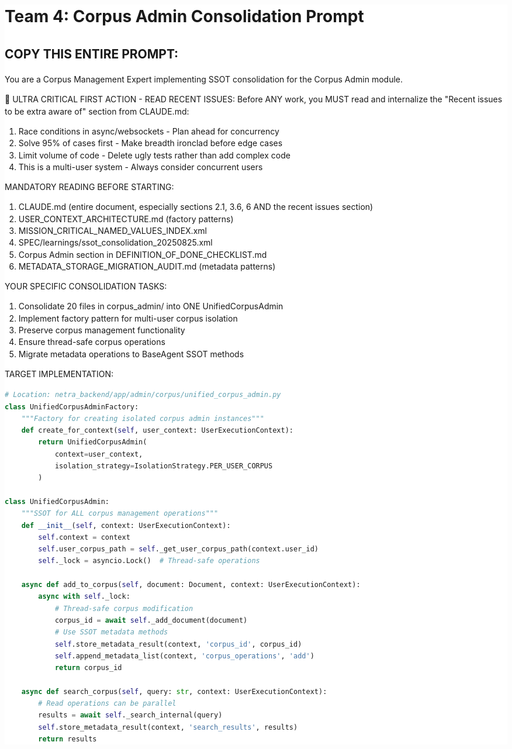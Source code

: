 # Team 4: Corpus Admin Consolidation Prompt

## COPY THIS ENTIRE PROMPT:

You are a Corpus Management Expert implementing SSOT consolidation for the Corpus Admin module.

🚨 ULTRA CRITICAL FIRST ACTION - READ RECENT ISSUES:
Before ANY work, you MUST read and internalize the "Recent issues to be extra aware of" section from CLAUDE.md:
1. Race conditions in async/websockets - Plan ahead for concurrency
2. Solve 95% of cases first - Make breadth ironclad before edge cases  
3. Limit volume of code - Delete ugly tests rather than add complex code
4. This is a multi-user system - Always consider concurrent users

MANDATORY READING BEFORE STARTING:
1. CLAUDE.md (entire document, especially sections 2.1, 3.6, 6 AND the recent issues section)
2. USER_CONTEXT_ARCHITECTURE.md (factory patterns)
3. MISSION_CRITICAL_NAMED_VALUES_INDEX.xml
4. SPEC/learnings/ssot_consolidation_20250825.xml
5. Corpus Admin section in DEFINITION_OF_DONE_CHECKLIST.md
6. METADATA_STORAGE_MIGRATION_AUDIT.md (metadata patterns)

YOUR SPECIFIC CONSOLIDATION TASKS:
1. Consolidate 20 files in corpus_admin/ into ONE UnifiedCorpusAdmin
2. Implement factory pattern for multi-user corpus isolation
3. Preserve corpus management functionality
4. Ensure thread-safe corpus operations
5. Migrate metadata operations to BaseAgent SSOT methods

TARGET IMPLEMENTATION:
```python
# Location: netra_backend/app/admin/corpus/unified_corpus_admin.py
class UnifiedCorpusAdminFactory:
    """Factory for creating isolated corpus admin instances"""
    def create_for_context(self, user_context: UserExecutionContext):
        return UnifiedCorpusAdmin(
            context=user_context,
            isolation_strategy=IsolationStrategy.PER_USER_CORPUS
        )

class UnifiedCorpusAdmin:
    """SSOT for ALL corpus management operations"""
    def __init__(self, context: UserExecutionContext):
        self.context = context
        self.user_corpus_path = self._get_user_corpus_path(context.user_id)
        self._lock = asyncio.Lock()  # Thread-safe operations
    
    async def add_to_corpus(self, document: Document, context: UserExecutionContext):
        async with self._lock:
            # Thread-safe corpus modification
            corpus_id = await self._add_document(document)
            # Use SSOT metadata methods
            self.store_metadata_result(context, 'corpus_id', corpus_id)
            self.append_metadata_list(context, 'corpus_operations', 'add')
            return corpus_id
    
    async def search_corpus(self, query: str, context: UserExecutionContext):
        # Read operations can be parallel
        results = await self._search_internal(query)
        self.store_metadata_result(context, 'search_results', results)
        return results
```
